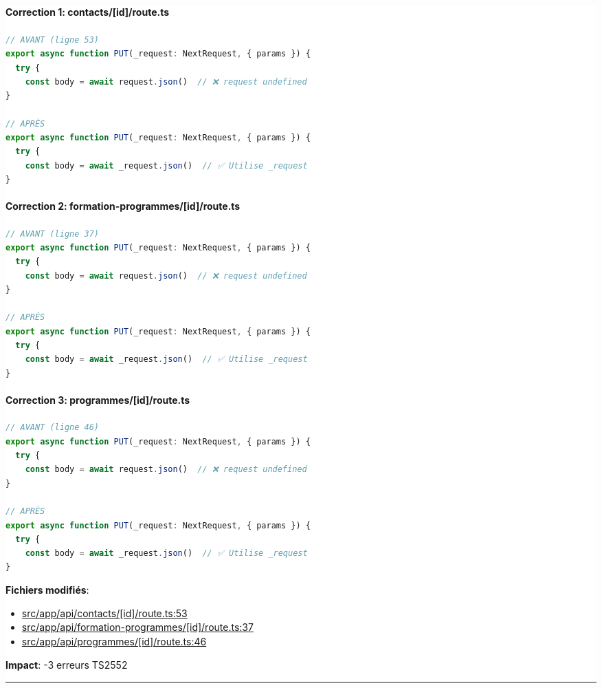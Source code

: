 #### Correction 1: contacts/[id]/route.ts
```typescript
// AVANT (ligne 53)
export async function PUT(_request: NextRequest, { params }) {
  try {
    const body = await request.json()  // ❌ request undefined
}

// APRÈS
export async function PUT(_request: NextRequest, { params }) {
  try {
    const body = await _request.json()  // ✅ Utilise _request
}
```

#### Correction 2: formation-programmes/[id]/route.ts
```typescript
// AVANT (ligne 37)
export async function PUT(_request: NextRequest, { params }) {
  try {
    const body = await request.json()  // ❌ request undefined
}

// APRÈS
export async function PUT(_request: NextRequest, { params }) {
  try {
    const body = await _request.json()  // ✅ Utilise _request
}
```

#### Correction 3: programmes/[id]/route.ts
```typescript
// AVANT (ligne 46)
export async function PUT(_request: NextRequest, { params }) {
  try {
    const body = await request.json()  // ❌ request undefined
}

// APRÈS
export async function PUT(_request: NextRequest, { params }) {
  try {
    const body = await _request.json()  // ✅ Utilise _request
}
```

**Fichiers modifiés**:
- [src/app/api/contacts/[id]/route.ts:53](src/app/api/contacts/[id]/route.ts#L53)
- [src/app/api/formation-programmes/[id]/route.ts:37](src/app/api/formation-programmes/[id]/route.ts#L37)
- [src/app/api/programmes/[id]/route.ts:46](src/app/api/programmes/[id]/route.ts#L46)

**Impact**: -3 erreurs TS2552

---